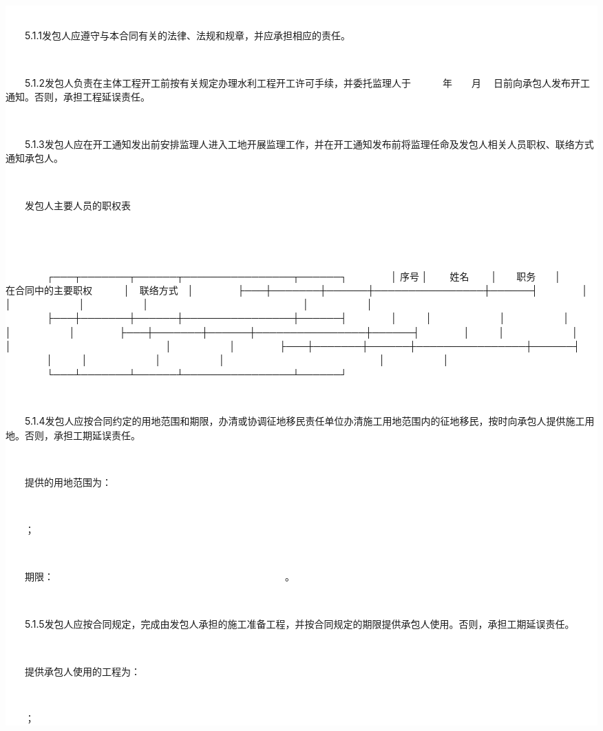 　　

　　5.1.1发包人应遵守与本合同有关的法律、法规和规章，并应承担相应的责任。

　　

　　5.1.2发包人负责在主体工程开工前按有关规定办理水利工程开工许可手续，并委托监理人于　　　 年　　月　 日前向承包人发布开工通知。否则，承担工程延误责任。

　　

　　5.1.3发包人应在开工通知发出前安排监理人进入工地开展监理工作，并在开工通知发布前将监理任命及发包人相关人员职权、联络方式通知承包人。

　　

　　发包人主要人员的职权表

　　

　　


　　
　　┌───┬───────┬──────┬────────────────┬──────┐
　　
　　│ 序号 │　　 姓名　　 │　　职务　　│　　　 在合同中的主要职权　　　 │　联络方式　│
　　
　　├───┼───────┼──────┼────────────────┼──────┤
　　
　　│　　　│　　　　　　　│　　　　　　│　　　　　　　　　　　　　　　　│　　　　　　│
　　
　　├───┼───────┼──────┼────────────────┼──────┤
　　
　　│　　　│　　　　　　　│　　　　　　│　　　　　　　　　　　　　　　　│　　　　　　│
　　
　　├───┼───────┼──────┼────────────────┼──────┤
　　
　　│　　　│　　　　　　　│　　　　　　│　　　　　　　　　　　　　　　　│　　　　　　│
　　
　　├───┼───────┼──────┼────────────────┼──────┤
　　
　　│　　　│　　　　　　　│　　　　　　│　　　　　　　　　　　　　　　　│　　　　　　│
　　
　　└───┴───────┴──────┴────────────────┴──────┘
　　
　　


　　

　　5.1.4发包人应按合同约定的用地范围和期限，办清或协调征地移民责任单位办清施工用地范围内的征地移民，按时向承包人提供施工用地。否则，承担工期延误责任。

　　

　　提供的用地范围为：

　　

　　；

　　

　　期限：　　　　　　　　　　　　　　　　　　　　　　　　。

　　

　　5.1.5发包人应按合同规定，完成由发包人承担的施工准备工程，并按合同规定的期限提供承包人使用。否则，承担工期延误责任。

　　

　　提供承包人使用的工程为：

　　

　　；

